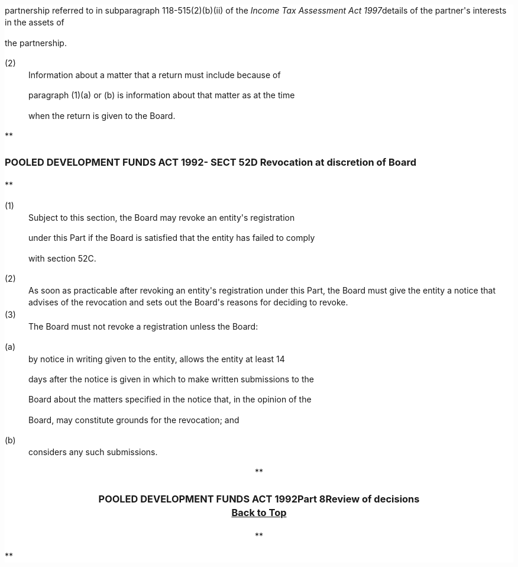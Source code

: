 partnership referred to in subparagraph 118-515(2)(b)(ii) of the _Income Tax Assessment Act 1997_&#151;details of the partner's interests in the assets of

the partnership.

</dd>

</dl></dl></dl>

<dl compact=""><dl compact="">

<dt>(2)</dt><dd>Information about a matter that a return must include because of

paragraph&#160;(1)(a) or (b) is information about that matter as at the time

when the return is given to the Board.

</dd> </dl></dl>

**

###  POOLED DEVELOPMENT FUNDS ACT 1992- SECT 52D  Revocation at discretion of Board 
**

 <dl compact=""><dl compact="">

<dt>(1)</dt><dd>Subject to this section, the Board may revoke an entity's registration

under this Part if the Board is satisfied that the entity has failed to comply

with section&#160;52C.</dd> <dt>(2)</dt><dd>As soon as practicable after revoking an entity's registration under this Part, the Board must give the entity a notice that advises of the revocation and sets out the Board's reasons for deciding to revoke.</dd> <dt>(3)</dt><dd>The Board must not revoke a registration unless the Board: </dd> </dl></dl>

<dl compact=""><dl compact=""><dl compact="">

<dt>(a)</dt><dd>by notice in writing given to the entity, allows the entity at least 14

days after the notice is given in which to make written submissions to the

Board about the matters specified in the notice that, in the opinion of the

Board, may constitute grounds for the revocation; and</dd>

<dt>(b)</dt><dd>considers any such submissions.

</dd>

</dl></dl></dl>

<center>**

###  POOLED DEVELOPMENT FUNDS ACT 1992<part>Part&#160;8&#151;Review of decisions <center>[Back to Top](#top)</center> </part>
**</center>

**
